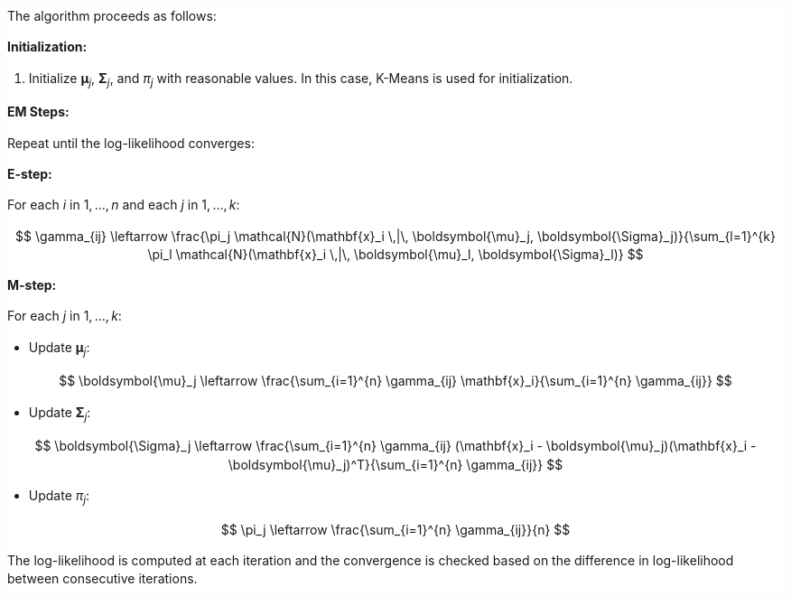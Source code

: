 The algorithm proceeds as follows:

**Initialization:**

1.  Initialize $\boldsymbol{\mu}_j$, $\boldsymbol{\Sigma}_j$, and
    $\pi_j$ with reasonable values. In this case, K-Means is used for
    initialization.

**EM Steps:**

Repeat until the log-likelihood converges:

**E-step:**

For each $i$ in $1, \ldots, n$ and each $j$ in $1, \ldots, k$:

$$
\gamma_{ij} \leftarrow \frac{\pi_j \mathcal{N}(\mathbf{x}_i \,|\, \boldsymbol{\mu}_j, \boldsymbol{\Sigma}_j)}{\sum_{l=1}^{k} \pi_l \mathcal{N}(\mathbf{x}_i \,|\, \boldsymbol{\mu}_l, \boldsymbol{\Sigma}_l)}
$$

**M-step:**

For each $j$ in $1, \ldots, k$:

- Update $\boldsymbol{\mu}_j$:

$$
\boldsymbol{\mu}_j \leftarrow \frac{\sum_{i=1}^{n} \gamma_{ij} \mathbf{x}_i}{\sum_{i=1}^{n} \gamma_{ij}}
$$

- Update $\boldsymbol{\Sigma}_j$:

$$
\boldsymbol{\Sigma}_j \leftarrow \frac{\sum_{i=1}^{n} \gamma_{ij} (\mathbf{x}_i - \boldsymbol{\mu}_j)(\mathbf{x}_i - \boldsymbol{\mu}_j)^T}{\sum_{i=1}^{n} \gamma_{ij}}
$$

- Update $\pi_j$:

$$
\pi_j \leftarrow \frac{\sum_{i=1}^{n} \gamma_{ij}}{n}
$$

The log-likelihood is computed at each iteration and the convergence is
checked based on the difference in log-likelihood between consecutive
iterations.
